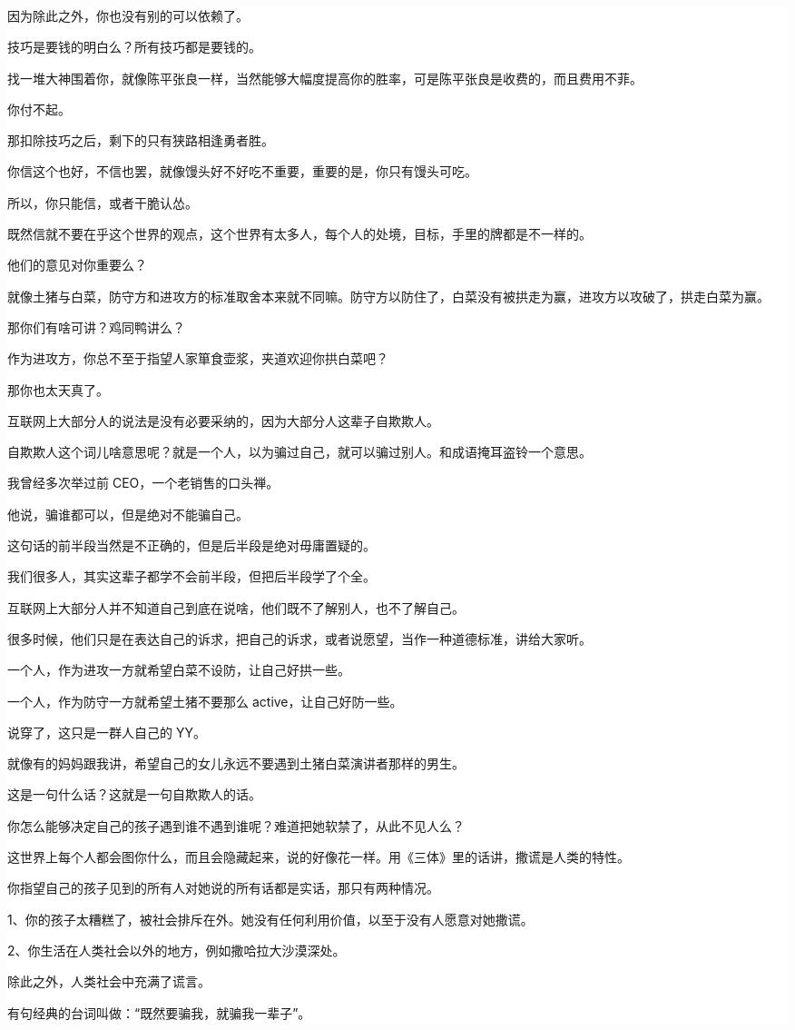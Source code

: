 因为除此之外，你也没有别的可以依赖了。 

技巧是要钱的明白么？所有技巧都是要钱的。 

找一堆大神围着你，就像陈平张良一样，当然能够大幅度提高你的胜率，可是陈平张良是收费的，而且费用不菲。 

你付不起。

那扣除技巧之后，剩下的只有狭路相逢勇者胜。 

你信这个也好，不信也罢，就像馒头好不好吃不重要，重要的是，你只有馒头可吃。

所以，你只能信，或者干脆认怂。 

既然信就不要在乎这个世界的观点，这个世界有太多人，每个人的处境，目标，手里的牌都是不一样的。 

他们的意见对你重要么？

就像土猪与白菜，防守方和进攻方的标准取舍本来就不同嘛。防守方以防住了，白菜没有被拱走为赢，进攻方以攻破了，拱走白菜为赢。

那你们有啥可讲？鸡同鸭讲么？

作为进攻方，你总不至于指望人家箪食壶浆，夹道欢迎你拱白菜吧？ 

那你也太天真了。

互联网上大部分人的说法是没有必要采纳的，因为大部分人这辈子自欺欺人。 

自欺欺人这个词儿啥意思呢？就是一个人，以为骗过自己，就可以骗过别人。和成语掩耳盗铃一个意思。

我曾经多次举过前 CEO，一个老销售的口头禅。

他说，骗谁都可以，但是绝对不能骗自己。

这句话的前半段当然是不正确的，但是后半段是绝对毋庸置疑的。

我们很多人，其实这辈子都学不会前半段，但把后半段学了个全。

互联网上大部分人并不知道自己到底在说啥，他们既不了解别人，也不了解自己。

很多时候，他们只是在表达自己的诉求，把自己的诉求，或者说愿望，当作一种道德标准，讲给大家听。 

一个人，作为进攻一方就希望白菜不设防，让自己好拱一些。 

一个人，作为防守一方就希望土猪不要那么 active，让自己好防一些。

说穿了，这只是一群人自己的 YY。

就像有的妈妈跟我讲，希望自己的女儿永远不要遇到土猪白菜演讲者那样的男生。

这是一句什么话？这就是一句自欺欺人的话。 

你怎么能够决定自己的孩子遇到谁不遇到谁呢？难道把她软禁了，从此不见人么？

这世界上每个人都会图你什么，而且会隐藏起来，说的好像花一样。用《三体》里的话讲，撒谎是人类的特性。

你指望自己的孩子见到的所有人对她说的所有话都是实话，那只有两种情况。

1、你的孩子太糟糕了，被社会排斥在外。她没有任何利用价值，以至于没有人愿意对她撒谎。

2、你生活在人类社会以外的地方，例如撒哈拉大沙漠深处。

除此之外，人类社会中充满了谎言。 

有句经典的台词叫做：“既然要骗我，就骗我一辈子”。
